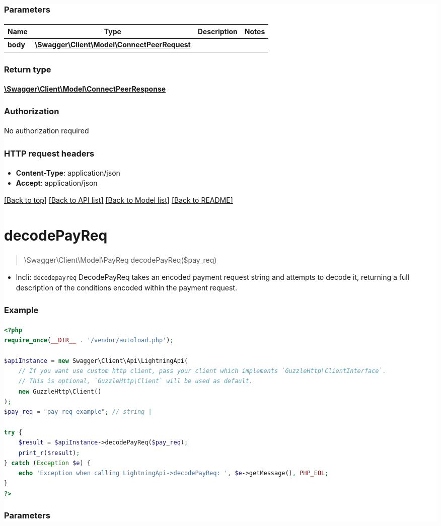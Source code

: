 ### Parameters

Name | Type | Description  | Notes
------------- | ------------- | ------------- | -------------
 **body** | [**\Swagger\Client\Model\ConnectPeerRequest**](../Model/ConnectPeerRequest.md)|  |

### Return type

[**\Swagger\Client\Model\ConnectPeerResponse**](../Model/ConnectPeerResponse.md)

### Authorization

No authorization required

### HTTP request headers

 - **Content-Type**: application/json
 - **Accept**: application/json

[[Back to top]](#) [[Back to API list]](../../README.md#documentation-for-api-endpoints) [[Back to Model list]](../../README.md#documentation-for-models) [[Back to README]](../../README.md)

# **decodePayReq**
> \Swagger\Client\Model\PayReq decodePayReq($pay_req)

* lncli: `decodepayreq` DecodePayReq takes an encoded payment request string and attempts to decode it, returning a full description of the conditions encoded within the payment request.

### Example
```php
<?php
require_once(__DIR__ . '/vendor/autoload.php');

$apiInstance = new Swagger\Client\Api\LightningApi(
    // If you want use custom http client, pass your client which implements `GuzzleHttp\ClientInterface`.
    // This is optional, `GuzzleHttp\Client` will be used as default.
    new GuzzleHttp\Client()
);
$pay_req = "pay_req_example"; // string | 

try {
    $result = $apiInstance->decodePayReq($pay_req);
    print_r($result);
} catch (Exception $e) {
    echo 'Exception when calling LightningApi->decodePayReq: ', $e->getMessage(), PHP_EOL;
}
?>
```

### Parameters

